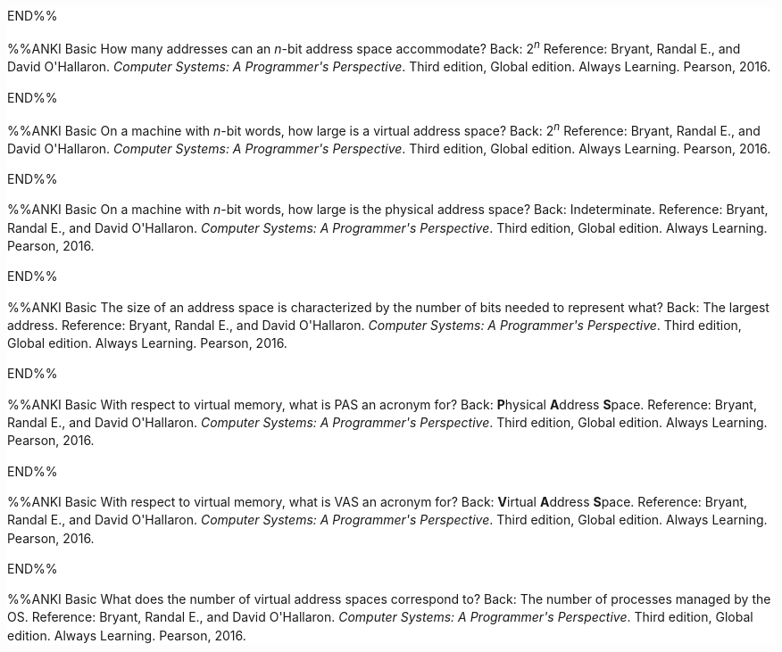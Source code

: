 END%%

%%ANKI
Basic
How many addresses can an $n$-bit address space accommodate?
Back: $2^n$
Reference: Bryant, Randal E., and David O'Hallaron. *Computer Systems: A Programmer's Perspective*. Third edition, Global edition. Always Learning. Pearson, 2016.

END%%

%%ANKI
Basic
On a machine with $n$-bit words, how large is a virtual address space?
Back: $2^n$
Reference: Bryant, Randal E., and David O'Hallaron. *Computer Systems: A Programmer's Perspective*. Third edition, Global edition. Always Learning. Pearson, 2016.

END%%

%%ANKI
Basic
On a machine with $n$-bit words, how large is the physical address space?
Back: Indeterminate.
Reference: Bryant, Randal E., and David O'Hallaron. *Computer Systems: A Programmer's Perspective*. Third edition, Global edition. Always Learning. Pearson, 2016.

END%%

%%ANKI
Basic
The size of an address space is characterized by the number of bits needed to represent what?
Back: The largest address.
Reference: Bryant, Randal E., and David O'Hallaron. *Computer Systems: A Programmer's Perspective*. Third edition, Global edition. Always Learning. Pearson, 2016.

END%%

%%ANKI
Basic
With respect to virtual memory, what is PAS an acronym for?
Back: **P**hysical **A**ddress **S**pace.
Reference: Bryant, Randal E., and David O'Hallaron. *Computer Systems: A Programmer's Perspective*. Third edition, Global edition. Always Learning. Pearson, 2016.

END%%

%%ANKI
Basic
With respect to virtual memory, what is VAS an acronym for?
Back: **V**irtual **A**ddress **S**pace.
Reference: Bryant, Randal E., and David O'Hallaron. *Computer Systems: A Programmer's Perspective*. Third edition, Global edition. Always Learning. Pearson, 2016.

END%%

%%ANKI
Basic
What does the number of virtual address spaces correspond to?
Back: The number of processes managed by the OS.
Reference: Bryant, Randal E., and David O'Hallaron. *Computer Systems: A Programmer's Perspective*. Third edition, Global edition. Always Learning. Pearson, 2016.
